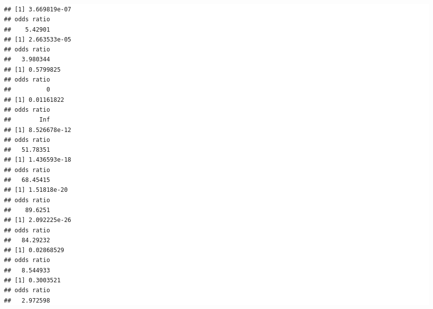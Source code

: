     ## [1] 3.669819e-07
    ## odds ratio 
    ##    5.42901 
    ## [1] 2.663533e-05
    ## odds ratio 
    ##   3.980344 
    ## [1] 0.5799825
    ## odds ratio 
    ##          0 
    ## [1] 0.01161822
    ## odds ratio 
    ##        Inf 
    ## [1] 8.526678e-12
    ## odds ratio 
    ##   51.78351 
    ## [1] 1.436593e-18
    ## odds ratio 
    ##   68.45415 
    ## [1] 1.51818e-20
    ## odds ratio 
    ##    89.6251 
    ## [1] 2.092225e-26
    ## odds ratio 
    ##   84.29232 
    ## [1] 0.02868529
    ## odds ratio 
    ##   8.544933 
    ## [1] 0.3003521
    ## odds ratio 
    ##   2.972598 